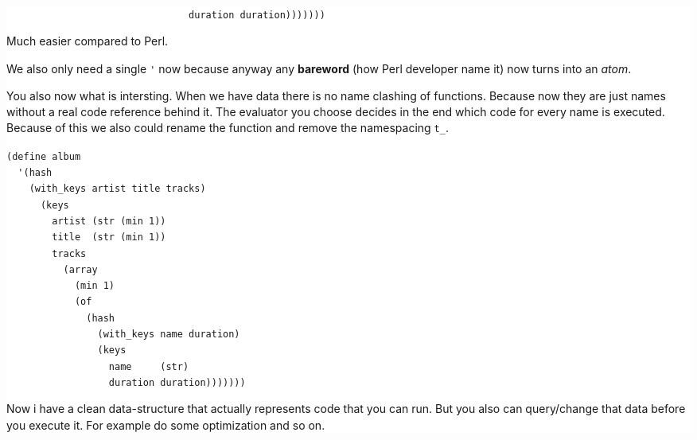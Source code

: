 ```racket
                                duration duration)))))))
```

Much easier compared to Perl.

We also only need a single `'` now because anyway any **bareword** (how Perl
developer name it) now turns into an *atom*.

You also now what is intersting. When we have data there is no name clashing
of functions. Because now they are just names without a real code reference behind
it. The evaluator you choose decides in the end which code for every
name is executed. Because of this we also could rename the function and remove
the namespacing `t_`.

```racket
(define album
  '(hash
    (with_keys artist title tracks)
      (keys
        artist (str (min 1))
        title  (str (min 1))
        tracks
          (array
            (min 1)
            (of
              (hash
                (with_keys name duration)
                (keys
                  name     (str)
                  duration duration)))))))
```

Now i have a clean data-structure that actually represents code that you can
run. But you also can query/change that data before you execute it. For example
do some optimization and so on.
